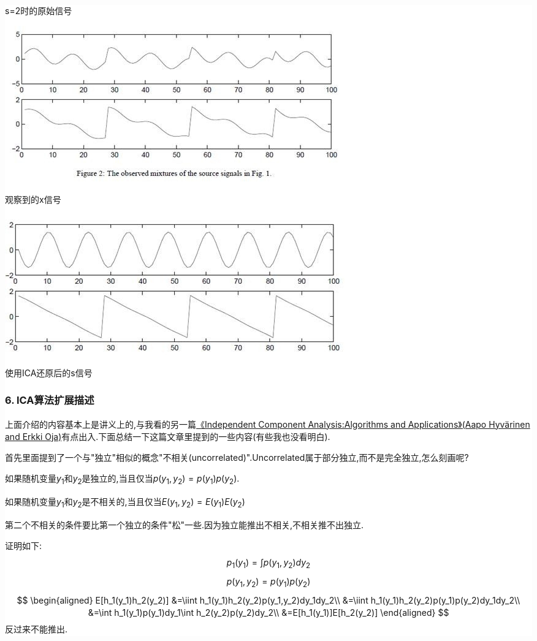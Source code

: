 s=2时的原始信号

![](images/ica_figure2.jpg)

观察到的x信号

![](images/ica_figure3.jpg)

使用ICA还原后的s信号

### 6. ICA算法扩展描述
上面介绍的内容基本上是讲义上的,与我看的另一篇[《Independent Component Analysis:Algorithms and Applications》(Aapo Hyvärinen and Erkki Oja)](ica.pdf)有点出入.下面总结一下这篇文章里提到的一些内容(有些我也没看明白).

首先里面提到了一个与"独立"相似的概念"不相关(uncorrelated)".Uncorrelated属于部分独立,而不是完全独立,怎么刻画呢?

如果随机变量$y_1$和$y_2$是独立的,当且仅当$p(y_1,y_2)=p(y_1)p(y_2)$.

如果随机变量$y_1$和$y_2$是不相关的,当且仅当$E(y_1,y_2)=E(y_1)E(y_2)$

第二个不相关的条件要比第一个独立的条件"松"一些.因为独立能推出不相关,不相关推不出独立.

证明如下:
$$p_1(y_1)=\int p(y_1,y_2)dy_2$$
$$p(y_1,y_2)=p(y_1)p(y_2)$$
$$
\begin{aligned}
    E[h_1(y_1)h_2(y_2)]
    &=\iint h_1(y_1)h_2(y_2)p(y_1,y_2)dy_1dy_2\\
    &=\iint h_1(y_1)h_2(y_2)p(y_1)p(y_2)dy_1dy_2\\
    &=\int h_1(y_1)p(y_1)dy_1\int h_2(y_2)p(y_2)dy_2\\
    &=E[h_1(y_1)]E[h_2(y_2)]
\end{aligned}
$$
反过来不能推出.
